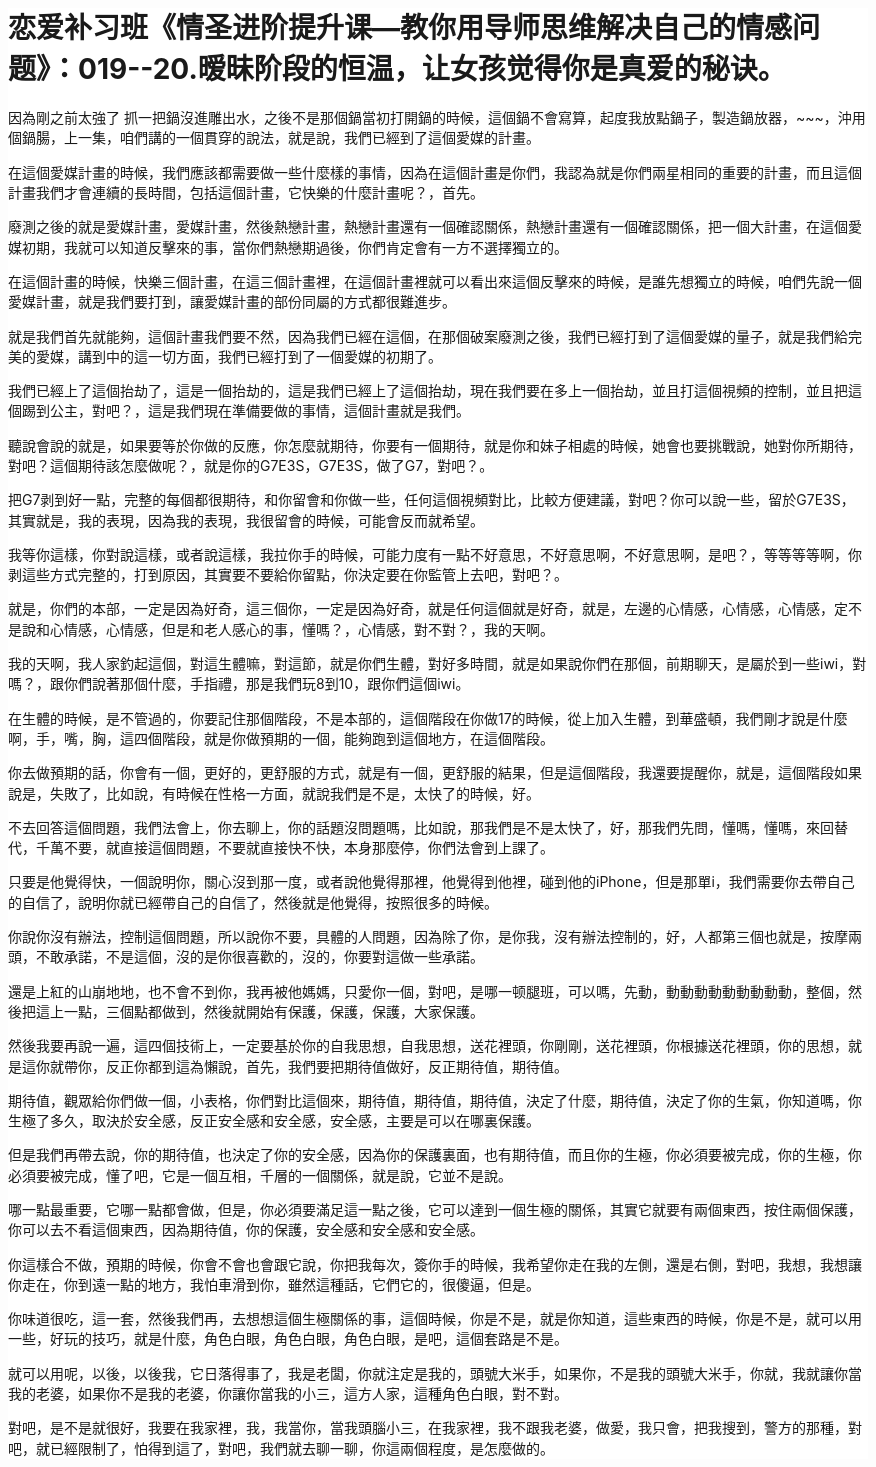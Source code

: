 # 恋爱补习班《情圣进阶提升课—教你用导师思维解决自己的情感问题》：019--20.暧昧阶段的恒温，让女孩觉得你是真爱的秘诀。

因為剛之前太強了 抓一把鍋沒進雕出水，之後不是那個鍋當初打開鍋的時候，這個鍋不會寫算，起度我放點鍋子，製造鍋放器，~~~，沖用個鍋腸，上一集，咱們講的一個貫穿的說法，就是說，我們已經到了這個愛媒的計畫。

在這個愛媒計畫的時候，我們應該都需要做一些什麼樣的事情，因為在這個計畫是你們，我認為就是你們兩星相同的重要的計畫，而且這個計畫我們才會連續的長時間，包括這個計畫，它快樂的什麼計畫呢？，首先。

廢測之後的就是愛媒計畫，愛媒計畫，然後熱戀計畫，熱戀計畫還有一個確認關係，熱戀計畫還有一個確認關係，把一個大計畫，在這個愛媒初期，我就可以知道反擊來的事，當你們熱戀期過後，你們肯定會有一方不選擇獨立的。

在這個計畫的時候，快樂三個計畫，在這三個計畫裡，在這個計畫裡就可以看出來這個反擊來的時候，是誰先想獨立的時候，咱們先說一個愛媒計畫，就是我們要打到，讓愛媒計畫的部份同屬的方式都很難進步。

就是我們首先就能夠，這個計畫我們要不然，因為我們已經在這個，在那個破案廢測之後，我們已經打到了這個愛媒的量子，就是我們給完美的愛媒，講到中的這一切方面，我們已經打到了一個愛媒的初期了。

我們已經上了這個抬劫了，這是一個抬劫的，這是我們已經上了這個抬劫，現在我們要在多上一個抬劫，並且打這個視頻的控制，並且把這個踢到公主，對吧？，這是我們現在準備要做的事情，這個計畫就是我們。

聽說會說的就是，如果要等於你做的反應，你怎麼就期待，你要有一個期待，就是你和妹子相處的時候，她會也要挑戰說，她對你所期待，對吧？這個期待該怎麼做呢？，就是你的G7E3S，G7E3S，做了G7，對吧？。

把G7剥到好一點，完整的每個都很期待，和你留會和你做一些，任何這個視頻對比，比較方便建議，對吧？你可以說一些，留於G7E3S，其實就是，我的表現，因為我的表現，我很留會的時候，可能會反而就希望。

我等你這樣，你對說這樣，或者說這樣，我拉你手的時候，可能力度有一點不好意思，不好意思啊，不好意思啊，是吧？，等等等等啊，你剥這些方式完整的，打到原因，其實要不要給你留點，你決定要在你監管上去吧，對吧？。

就是，你們的本部，一定是因為好奇，這三個你，一定是因為好奇，就是任何這個就是好奇，就是，左邊的心情感，心情感，心情感，定不是說和心情感，心情感，但是和老人感心的事，懂嗎？，心情感，對不對？，我的天啊。

我的天啊，我人家釣起這個，對這生體嘛，對這節，就是你們生體，對好多時間，就是如果說你們在那個，前期聊天，是屬於到一些iwi，對嗎？，跟你們說著那個什麼，手指禮，那是我們玩8到10，跟你們這個iwi。

在生體的時候，是不管過的，你要記住那個階段，不是本部的，這個階段在你做17的時候，從上加入生體，到華盛頓，我們剛才說是什麼啊，手，嘴，胸，這四個階段，就是你做預期的一個，能夠跑到這個地方，在這個階段。

你去做預期的話，你會有一個，更好的，更舒服的方式，就是有一個，更舒服的結果，但是這個階段，我還要提醒你，就是，這個階段如果說是，失敗了，比如說，有時候在性格一方面，就說我們是不是，太快了的時候，好。

不去回答這個問題，我們法會上，你去聊上，你的話題沒問題嗎，比如說，那我們是不是太快了，好，那我們先問，懂嗎，懂嗎，來回替代，千萬不要，就直接這個問題，不要就直接快不快，本身那麼停，你們法會到上課了。

只要是他覺得快，一個說明你，關心沒到那一度，或者說他覺得那裡，他覺得到他裡，碰到他的iPhone，但是那單i，我們需要你去帶自己的自信了，說明你就已經帶自己的自信了，然後就是他覺得，按照很多的時候。

你說你沒有辦法，控制這個問題，所以說你不要，具體的人問題，因為除了你，是你我，沒有辦法控制的，好，人都第三個也就是，按摩兩頭，不敢承諾，不是這個，沒的是你很喜歡的，沒的，你要對這做一些承諾。

還是上紅的山崩地地，也不會不到你，我再被他媽媽，只愛你一個，對吧，是哪一顿腿班，可以嗎，先動，動動動動動動動動動，整個，然後把這上一點，三個點都做到，然後就開始有保護，保護，保護，大家保護。

然後我要再說一遍，這四個技術上，一定要基於你的自我思想，自我思想，送花裡頭，你剛剛，送花裡頭，你根據送花裡頭，你的思想，就是這你就帶你，反正你都到這為懶說，首先，我們要把期待值做好，反正期待值，期待值。

期待值，觀眾給你們做一個，小表格，你們對比這個來，期待值，期待值，期待值，決定了什麼，期待值，決定了你的生氣，你知道嗎，你生極了多久，取決於安全感，反正安全感和安全感，安全感，主要是可以在哪裏保護。

但是我們再帶去說，你的期待值，也決定了你的安全感，因為你的保護裏面，也有期待值，而且你的生極，你必須要被完成，你的生極，你必須要被完成，懂了吧，它是一個互相，千層的一個關係，就是說，它並不是說。

哪一點最重要，它哪一點都會做，但是，你必須要滿足這一點之後，它可以達到一個生極的關係，其實它就要有兩個東西，按住兩個保護，你可以去不看這個東西，因為期待值，你的保護，安全感和安全感和安全感。

你這樣合不做，預期的時候，你會不會也會跟它說，你把我每次，簽你手的時候，我希望你走在我的左側，還是右側，對吧，我想，我想讓你走在，你到遠一點的地方，我怕車滑到你，雖然這種話，它們它的，很傻逼，但是。

你味道很吃，這一套，然後我們再，去想想這個生極關係的事，這個時候，你是不是，就是你知道，這些東西的時候，你是不是，就可以用一些，好玩的技巧，就是什麼，角色白眼，角色白眼，角色白眼，是吧，這個套路是不是。

就可以用呢，以後，以後我，它日落得事了，我是老闆，你就注定是我的，頭號大米手，如果你，不是我的頭號大米手，你就，我就讓你當我的老婆，如果你不是我的老婆，你讓你當我的小三，這方人家，這種角色白眼，對不對。

對吧，是不是就很好，我要在我家裡，我，我當你，當我頭腦小三，在我家裡，我不跟我老婆，做愛，我只會，把我搜到，警方的那種，對吧，就已經限制了，怕得到這了，對吧，我們就去聊一聊，你這兩個程度，是怎麼做的。
